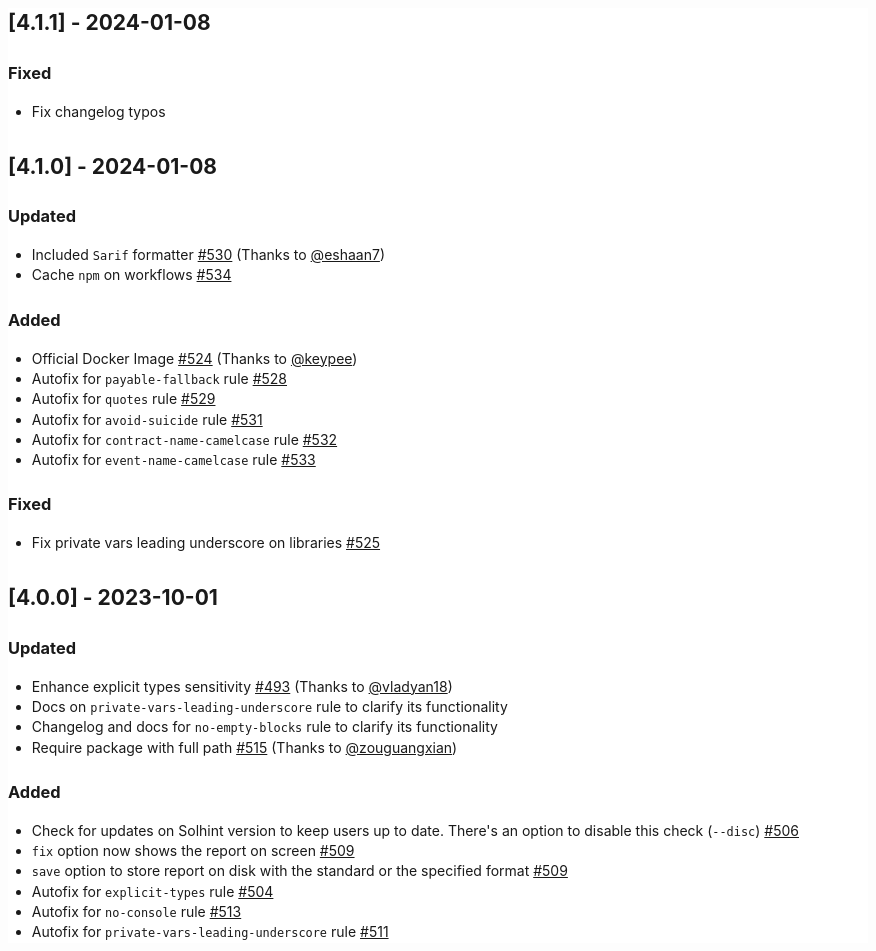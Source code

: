 


## [4.1.1] - 2024-01-08

### Fixed
- Fix changelog typos


## [4.1.0] - 2024-01-08

### Updated
- Included `Sarif` formatter [#530](https://github.com/protofire/solhint/pull/530) (Thanks to [@eshaan7](https://github.com/eshaan7))
- Cache `npm` on workflows [#534](https://github.com/protofire/solhint/pull/534)


### Added
- Official Docker Image [#524](https://github.com/protofire/solhint/pull/524) (Thanks to [@keypee](https://github.com/keypee90))
- Autofix for `payable-fallback` rule [#528](https://github.com/protofire/solhint/pull/528)
- Autofix for `quotes` rule [#529](https://github.com/protofire/solhint/pull/529)
- Autofix for `avoid-suicide` rule [#531](https://github.com/protofire/solhint/pull/531)
- Autofix for `contract-name-camelcase` rule [#532](https://github.com/protofire/solhint/pull/532)
- Autofix for `event-name-camelcase` rule [#533](https://github.com/protofire/solhint/pull/533)

### Fixed
- Fix private vars leading underscore on libraries [#525](https://github.com/protofire/solhint/pull/525)

 


## [4.0.0] - 2023-10-01

### Updated
- Enhance explicit types sensitivity [#493](https://github.com/protofire/solhint/pull/493) (Thanks to [@vladyan18](https://github.com/vladyan18))
- Docs on `private-vars-leading-underscore` rule to clarify its functionality
- Changelog and docs for `no-empty-blocks` rule to clarify its functionality
- Require package with full path [#515](https://github.com/protofire/solhint/pull/515) (Thanks to [@zouguangxian](@https://github.com/zouguangxian))

### Added
- Check for updates on Solhint version to keep users up to date. There's an option to disable this check (`--disc`) [#506](https://github.com/protofire/solhint/pull/506)
- `fix` option now shows the report on screen [#509](https://github.com/protofire/solhint/pull/509)
- `save` option to store report on disk with the standard or the specified format [#509](https://github.com/protofire/solhint/pull/509) 
- Autofix for `explicit-types` rule [#504](https://github.com/protofire/solhint/pull/504)
- Autofix for `no-console` rule [#513](https://github.com/protofire/solhint/pull/513)
- Autofix for `private-vars-leading-underscore` rule [#511](https://github.com/protofire/solhint/pull/511)
